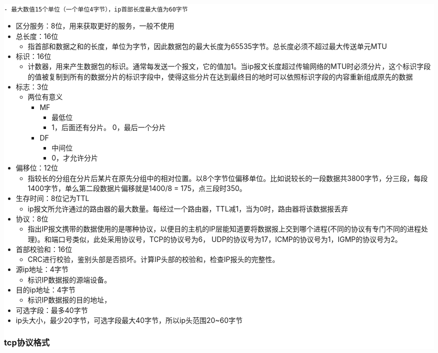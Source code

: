     - 最大数值15个单位（一个单位4字节），ip首部长度最大值为60字节
- 区分服务：8位，用来获取更好的服务，一般不使用
- 总长度：16位
    - 指首部和数据之和的长度，单位为字节，因此数据包的最大长度为65535字节。总长度必须不超过最大传送单元MTU
- 标识：16位 
    - 计数器，用来产生数据包的标识。通常每发送一个报文，它的值加1。当ip报文长度超过传输网络的MTU时必须分片，这个标识字段的值被复制到所有的数据分片的标识字段中，使得这些分片在达到最终目的地时可以依照标识字段的内容重新组成原先的数据
- 标志：3位
    - 两位有意义
        - MF
            - 最低位
            - 1，后面还有分片。 0，最后一个分片
        - DF
            - 中间位
            - 0，才允许分片
- 偏移位：12位
    - 指较长的分组在分片后某片在原先分组中的相对位置。以8个字节位偏移单位。比如说较长的一段数据共3800字节，分三段，每段1400字节，单么第二段数据片偏移就是1400/8 = 175，点三段时350。
- 生存时间：8位记为TTL
    - ip报文所允许通过的路由器的最大数量。每经过一个路由器，TTL减1，当为0时，路由器将该数据报丢弃
- 协议：8位
    - 指出IP报文携带的数据使用的是哪种协议，以便目的主机的IP层能知道要将数据报上交到哪个进程(不同的协议有专门不同的进程处理)。和端口号类似，此处采用协议号，TCP的协议号为6， UDP的协议号为17，ICMP的协议号为1，IGMP的协议号为2。
- 首部校验和：16位
    - CRC进行校验，鉴别头部是否损坏。计算IP头部的校验和，检查IP报头的完整性。
- 源ip地址：4字节
    - 标识IP数据报的源端设备。
- 目的ip地址：4字节
    - 标识IP数据报的目的地址，
- 可选字段：最多40字节
- ip头大小，最少20字节，可选字段最大40字节，所以ip头范围20~60字节

### tcp协议格式
